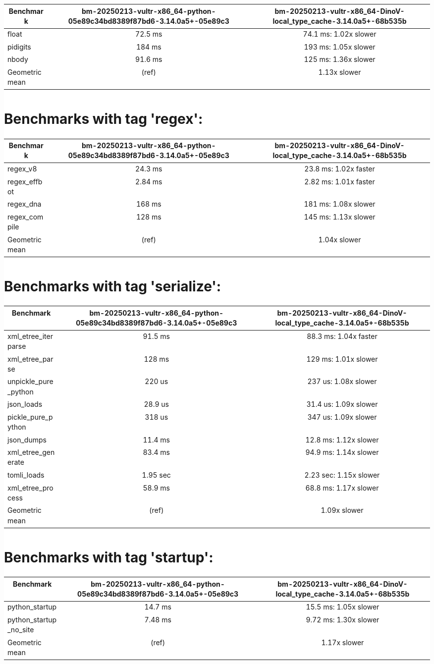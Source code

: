 | Benchmark      | bm-20250213-vultr-x86_64-python-05e89c34bd8389f87bd6-3.14.0a5+-05e89c3 | bm-20250213-vultr-x86_64-DinoV-local_type_cache-3.14.0a5+-68b535b |
|----------------|:----------------------------------------------------------------------:|:-----------------------------------------------------------------:|
| float          | 72.5 ms                                                                | 74.1 ms: 1.02x slower                                             |
| pidigits       | 184 ms                                                                 | 193 ms: 1.05x slower                                              |
| nbody          | 91.6 ms                                                                | 125 ms: 1.36x slower                                              |
| Geometric mean | (ref)                                                                  | 1.13x slower                                                      |

Benchmarks with tag 'regex':
============================

| Benchmark      | bm-20250213-vultr-x86_64-python-05e89c34bd8389f87bd6-3.14.0a5+-05e89c3 | bm-20250213-vultr-x86_64-DinoV-local_type_cache-3.14.0a5+-68b535b |
|----------------|:----------------------------------------------------------------------:|:-----------------------------------------------------------------:|
| regex_v8       | 24.3 ms                                                                | 23.8 ms: 1.02x faster                                             |
| regex_effbot   | 2.84 ms                                                                | 2.82 ms: 1.01x faster                                             |
| regex_dna      | 168 ms                                                                 | 181 ms: 1.08x slower                                              |
| regex_compile  | 128 ms                                                                 | 145 ms: 1.13x slower                                              |
| Geometric mean | (ref)                                                                  | 1.04x slower                                                      |

Benchmarks with tag 'serialize':
================================

| Benchmark            | bm-20250213-vultr-x86_64-python-05e89c34bd8389f87bd6-3.14.0a5+-05e89c3 | bm-20250213-vultr-x86_64-DinoV-local_type_cache-3.14.0a5+-68b535b |
|----------------------|:----------------------------------------------------------------------:|:-----------------------------------------------------------------:|
| xml_etree_iterparse  | 91.5 ms                                                                | 88.3 ms: 1.04x faster                                             |
| xml_etree_parse      | 128 ms                                                                 | 129 ms: 1.01x slower                                              |
| unpickle_pure_python | 220 us                                                                 | 237 us: 1.08x slower                                              |
| json_loads           | 28.9 us                                                                | 31.4 us: 1.09x slower                                             |
| pickle_pure_python   | 318 us                                                                 | 347 us: 1.09x slower                                              |
| json_dumps           | 11.4 ms                                                                | 12.8 ms: 1.12x slower                                             |
| xml_etree_generate   | 83.4 ms                                                                | 94.9 ms: 1.14x slower                                             |
| tomli_loads          | 1.95 sec                                                               | 2.23 sec: 1.15x slower                                            |
| xml_etree_process    | 58.9 ms                                                                | 68.8 ms: 1.17x slower                                             |
| Geometric mean       | (ref)                                                                  | 1.09x slower                                                      |

Benchmarks with tag 'startup':
==============================

| Benchmark              | bm-20250213-vultr-x86_64-python-05e89c34bd8389f87bd6-3.14.0a5+-05e89c3 | bm-20250213-vultr-x86_64-DinoV-local_type_cache-3.14.0a5+-68b535b |
|------------------------|:----------------------------------------------------------------------:|:-----------------------------------------------------------------:|
| python_startup         | 14.7 ms                                                                | 15.5 ms: 1.05x slower                                             |
| python_startup_no_site | 7.48 ms                                                                | 9.72 ms: 1.30x slower                                             |
| Geometric mean         | (ref)                                                                  | 1.17x slower                                                      |
